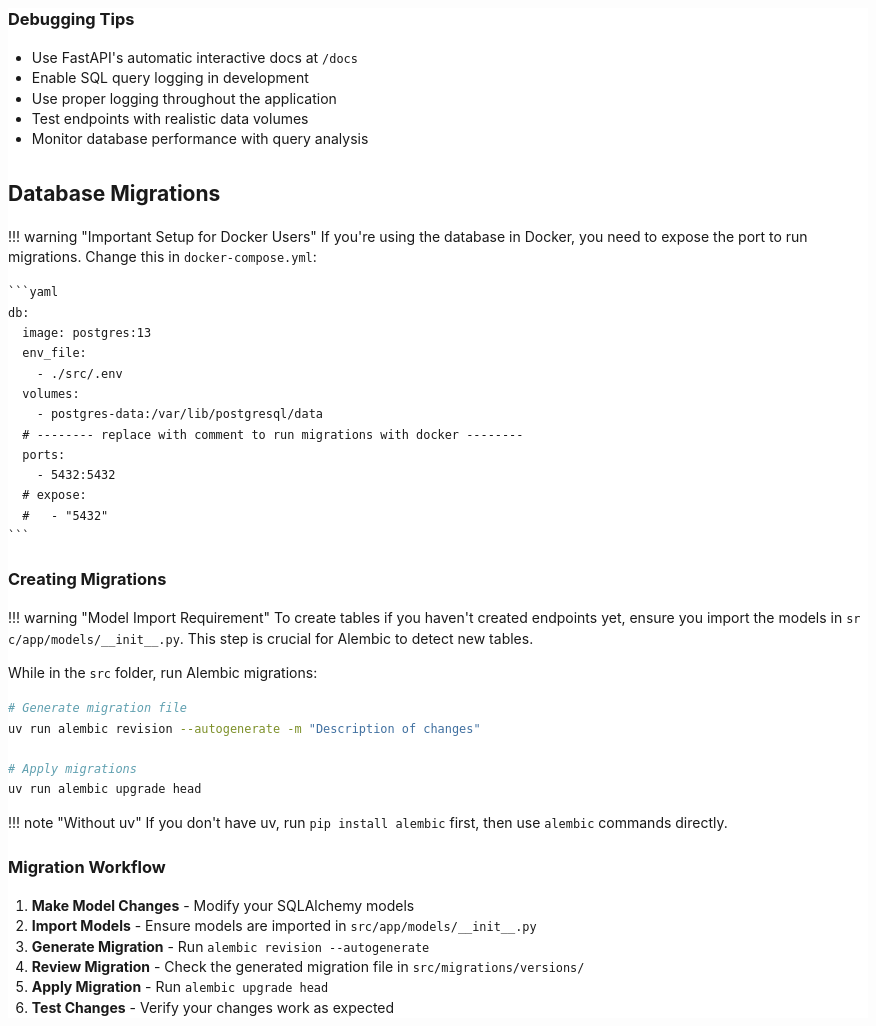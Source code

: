 ### Debugging Tips

- Use FastAPI's automatic interactive docs at `/docs`
- Enable SQL query logging in development
- Use proper logging throughout the application
- Test endpoints with realistic data volumes
- Monitor database performance with query analysis

## Database Migrations

!!! warning "Important Setup for Docker Users" If you're using the database in Docker, you need to expose the port to run migrations. Change this in `docker-compose.yml`:

````
```yaml
db:
  image: postgres:13
  env_file:
    - ./src/.env
  volumes:
    - postgres-data:/var/lib/postgresql/data
  # -------- replace with comment to run migrations with docker --------
  ports:
    - 5432:5432
  # expose:
  #   - "5432"
```
````

### Creating Migrations

!!! warning "Model Import Requirement" To create tables if you haven't created endpoints yet, ensure you import the models in `src/app/models/__init__.py`. This step is crucial for Alembic to detect new tables.

While in the `src` folder, run Alembic migrations:

```bash
# Generate migration file
uv run alembic revision --autogenerate -m "Description of changes"

# Apply migrations
uv run alembic upgrade head
```

!!! note "Without uv" If you don't have uv, run `pip install alembic` first, then use `alembic` commands directly.

### Migration Workflow

1. **Make Model Changes** - Modify your SQLAlchemy models
1. **Import Models** - Ensure models are imported in `src/app/models/__init__.py`
1. **Generate Migration** - Run `alembic revision --autogenerate`
1. **Review Migration** - Check the generated migration file in `src/migrations/versions/`
1. **Apply Migration** - Run `alembic upgrade head`
1. **Test Changes** - Verify your changes work as expected

